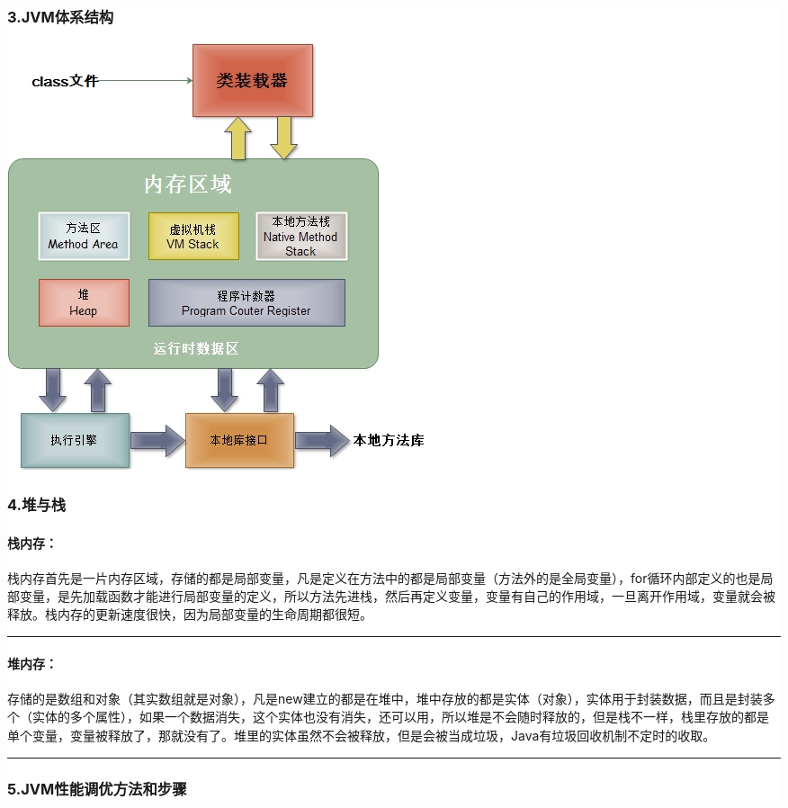 ### 3.JVM体系结构

![JVM体系结构图](img/java_1.jpg 'JVM体系结构图')

### 4.堆与栈

#### 栈内存：

栈内存首先是一片内存区域，存储的都是局部变量，凡是定义在方法中的都是局部变量（方法外的是全局变量），for循环内部定义的也是局部变量，是先加载函数才能进行局部变量的定义，所以方法先进栈，然后再定义变量，变量有自己的作用域，一旦离开作用域，变量就会被释放。栈内存的更新速度很快，因为局部变量的生命周期都很短。

---

#### 堆内存：

存储的是数组和对象（其实数组就是对象），凡是new建立的都是在堆中，堆中存放的都是实体（对象），实体用于封装数据，而且是封装多个（实体的多个属性），如果一个数据消失，这个实体也没有消失，还可以用，所以堆是不会随时释放的，但是栈不一样，栈里存放的都是单个变量，变量被释放了，那就没有了。堆里的实体虽然不会被释放，但是会被当成垃圾，Java有垃圾回收机制不定时的收取。

---

### 5.JVM性能调优方法和步骤

